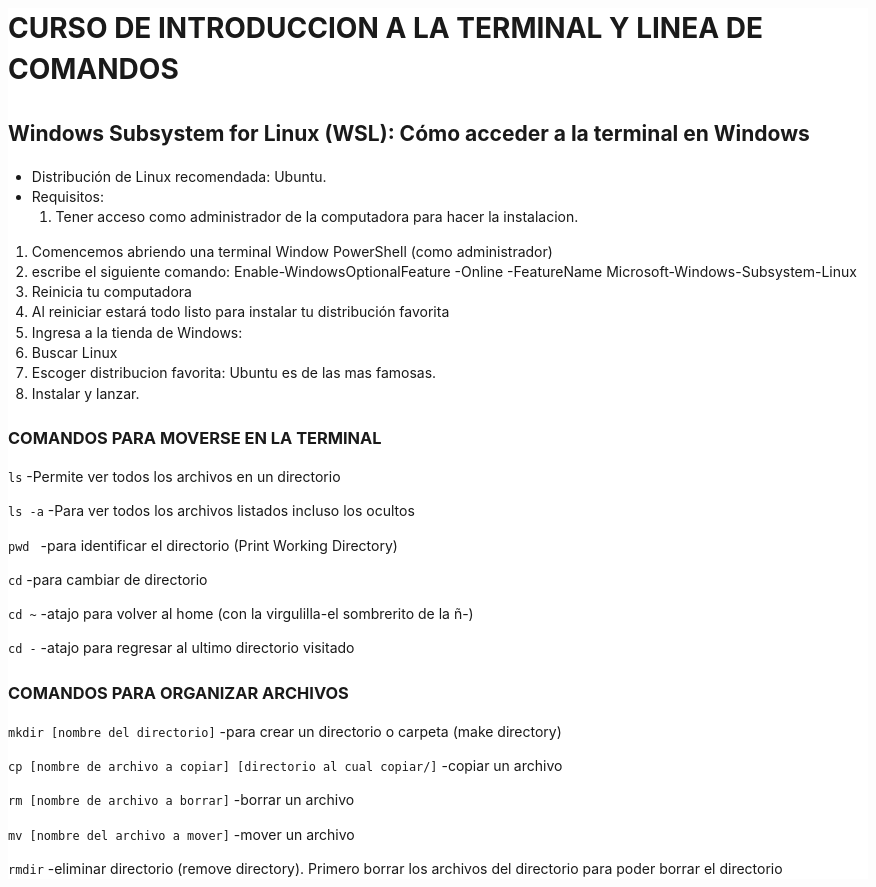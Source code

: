 # CURSO DE INTRODUCCION A LA TERMINAL Y LINEA DE COMANDOS

## Windows Subsystem for Linux (WSL): Cómo acceder a la terminal en Windows

- Distribución de Linux recomendada: Ubuntu.
- Requisitos:
	1. Tener acceso como administrador de la computadora para hacer la instalacion.

1. Comencemos abriendo una terminal Window PowerShell (como administrador)
2. escribe el siguiente comando: Enable-WindowsOptionalFeature -Online -FeatureName Microsoft-Windows-Subsystem-Linux
3. Reinicia tu computadora
4. Al reiniciar estará todo listo para instalar tu distribución favorita
5. Ingresa a la tienda de Windows:
6.  Buscar Linux
7. Escoger distribucion favorita: Ubuntu es de las mas famosas.
8. Instalar y lanzar.

### COMANDOS PARA MOVERSE EN LA TERMINAL

`ls`
-Permite ver todos los archivos en un directorio

`ls -a`
-Para ver todos los archivos listados incluso los ocultos

`pwd `
-para identificar el directorio (Print Working Directory) 

`cd`
-para cambiar de directorio

`cd ~`
-atajo para volver al home (con la virgulilla-el sombrerito de la ñ-)

`cd -`
-atajo para regresar al ultimo directorio visitado


### COMANDOS PARA ORGANIZAR ARCHIVOS

`mkdir [nombre del directorio]`
-para crear un directorio o carpeta (make directory)

`cp [nombre de archivo a copiar] [directorio al cual copiar/]`
-copiar un archivo

`rm [nombre de archivo a borrar]`
-borrar un archivo

`mv [nombre del archivo a mover]`
-mover un archivo

`rmdir`
-eliminar directorio (remove directory). Primero borrar los archivos del directorio para poder borrar el directorio
